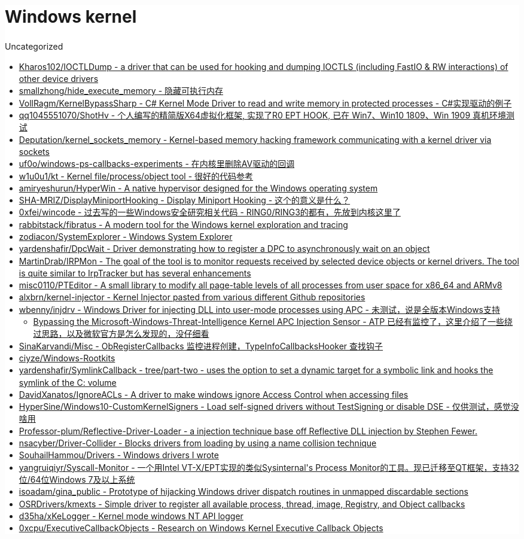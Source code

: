 # Windows kernel

Uncategorized

* [Kharos102/IOCTLDump - a driver that can be used for hooking and dumping IOCTLS (including FastIO & RW interactions) of other device drivers](https://github.com/Kharos102/IOCTLDump)
* [smallzhong/hide_execute_memory - 隐藏可执行内存](https://github.com/smallzhong/hide_execute_memory)
* [VollRagm/KernelBypassSharp - C# Kernel Mode Driver to read and write memory in protected processes - C#实现驱动的例子](https://github.com/VollRagm/KernelBypassSharp)
* [qq1045551070/ShotHv - 个人编写的精简版X64虚拟化框架, 实现了R0 EPT HOOK, 已在 Win7、Win10 1809、Win 1909 真机环境测试](https://github.com/qq1045551070/ShotHv)
* [Deputation/kernel_sockets_memory - Kernel-based memory hacking framework communicating with a kernel driver via sockets](https://github.com/Deputation/kernel_sockets_memory)
* [uf0o/windows-ps-callbacks-experiments - 在内核里删除AV驱动的回调](https://github.com/uf0o/windows-ps-callbacks-experiments)
* [w1u0u1/kt - Kernel file/process/object tool - 很好的代码参考](https://github.com/w1u0u1/kt)
* [amiryeshurun/HyperWin - A native hypervisor designed for the Windows operating system](https://github.com/amiryeshurun/HyperWin)
* [SHA-MRIZ/DisplayMiniportHooking - Display Miniport Hooking - 这个的意义是什么？](https://github.com/SHA-MRIZ/DisplayMiniportHooking)
* [0xfei/wincode - 过去写的一些Windows安全研究相关代码 - RING0/RING3的都有，先放到内核这里了](https://github.com/0xfei/wincode)
* [rabbitstack/fibratus - A modern tool for the Windows kernel exploration and tracing](https://github.com/rabbitstack/fibratus)
* [zodiacon/SystemExplorer - Windows System Explorer](https://github.com/zodiacon/SystemExplorer)
* [yardenshafir/DpcWait - Driver demonstrating how to register a DPC to asynchronously wait on an object](https://github.com/yardenshafir/DpcWait)
* [MartinDrab/IRPMon - The goal of the tool is to monitor requests received by selected device objects or kernel drivers. The tool is quite similar to IrpTracker but has several enhancements](https://github.com/MartinDrab/IRPMon)
* [misc0110/PTEditor - A small library to modify all page-table levels of all processes from user space for x86_64 and ARMv8](https://github.com/misc0110/PTEditor)
* [alxbrn/kernel-injector - Kernel Injector pasted from various different Github repositories](https://github.com/alxbrn/kernel-injector)
* [wbenny/injdrv - Windows Driver for injecting DLL into user-mode processes using APC - 未测试，说是全版本Windows支持](https://github.com/wbenny/injdrv)
  * [Bypassing the Microsoft-Windows-Threat-Intelligence Kernel APC Injection Sensor - ATP 已经有监控了，这里介绍了一些绕过思路，以及微软官方是怎么发现的，没仔细看](https://medium.com/@philiptsukerman/bypassing-the-microsoft-windows-threat-intelligence-kernel-apc-injection-sensor-92266433e0b0)
* [SinaKarvandi/Misc - ObRegisterCallbacks 监控进程创建，TypeInfoCallbacksHooker 查找钩子](https://github.com/SinaKarvandi/Misc)
* [ciyze/Windows-Rootkits](https://github.com/ciyze/Windows-Rootkits)
* [yardenshafir/SymlinkCallback - tree/part-two - uses the option to set a dynamic target for a symbolic link and hooks the symlink of the C: volume](https://github.com/yardenshafir/SymlinkCallback/tree/part-two)
* [DavidXanatos/IgnoreACLs - A driver to make windows ignore Access Control when accessing files](https://github.com/DavidXanatos/IgnoreACLs)
* [HyperSine/Windows10-CustomKernelSigners - Load self-signed drivers without TestSigning or disable DSE - 仅供测试，感觉没啥用](https://github.com/HyperSine/Windows10-CustomKernelSigners)
* [Professor-plum/Reflective-Driver-Loader - a injection technique base off Reflective DLL injection by Stephen Fewer.](https://github.com/Professor-plum/Reflective-Driver-Loader)
* [nsacyber/Driver-Collider - Blocks drivers from loading by using a name collision technique](https://github.com/nsacyber/Driver-Collider)
* [SouhailHammou/Drivers - Windows drivers I wrote](https://github.com/SouhailHammou/Drivers)
* [yangruiqiyr/Syscall-Monitor - 一个用Intel VT-X/EPT实现的类似Sysinternal's Process Monitor的工具。现已迁移至QT框架，支持32位/64位Windows 7及以上系统](https://github.com/yangruiqiyr/Syscall-Monitor)
* [isoadam/gina_public - Prototype of hijacking Windows driver dispatch routines in unmapped discardable sections](https://github.com/isoadam/gina_public)
* [OSRDrivers/kmexts - Simple driver to register all available process, thread, image, Registry, and Object callbacks](https://github.com/OSRDrivers/kmexts)
* [d35ha/xKeLogger - Kernel mode windows NT API logger](https://github.com/d35ha/xKeLogger)
* [0xcpu/ExecutiveCallbackObjects - Research on Windows Kernel Executive Callback Objects](https://github.com/0xcpu/ExecutiveCallbackObjects)